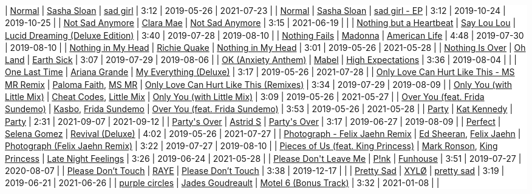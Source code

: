 | [Normal](https://open.spotify.com/track/64sp7I8wf70B7OLOpih6XJ) | [Sasha Sloan](https://open.spotify.com/artist/4xnihxcoXWK3UqryOSnbw5) | [sad girl](https://open.spotify.com/album/1uKkqozFkKpyjynnTdRqLB) | 3:12 | 2019-05-26 | 2021-07-23 |
| [Normal](https://open.spotify.com/track/64sp7I8wf70B7OLOpih6XJ) | [Sasha Sloan](https://open.spotify.com/artist/4xnihxcoXWK3UqryOSnbw5) | [sad girl - EP](https://open.spotify.com/album/1uKkqozFkKpyjynnTdRqLB) | 3:12 | 2019-10-24 | 2019-10-25 |
| [Not Sad Anymore](https://open.spotify.com/track/1AHa2iLVTyjMisXwg0oMh1) | [Clara Mae](https://open.spotify.com/artist/6RHKEd9dpzQ4c09x8Zdaxu) | [Not Sad Anymore](https://open.spotify.com/album/7Ils0W77mr7zmvy9MKZRcN) | 3:15 | 2021-06-19 |  |
| [Nothing but a Heartbeat](https://open.spotify.com/track/7lwYGjS8XQnReH8D73zlnu) | [Say Lou Lou](https://open.spotify.com/artist/0flVPOQPuTboUwEtzPk6vj) | [Lucid Dreaming (Deluxe Edition)](https://open.spotify.com/album/2yCHRv9UcB0C2HSWNGmUXo) | 3:40 | 2019-07-28 | 2019-08-10 |
| [Nothing Fails](https://open.spotify.com/track/6ZUDEcfkOP6R9g6noBrIW4) | [Madonna](https://open.spotify.com/artist/6tbjWDEIzxoDsBA1FuhfPW) | [American Life](https://open.spotify.com/album/6makHXbA3KBYNlYEPXyFJW) | 4:48 | 2019-07-30 | 2019-08-10 |
| [Nothing in My Head](https://open.spotify.com/track/1xkHYUMslytkzMxjuOPtrh) | [Richie Quake](https://open.spotify.com/artist/5RmZclxIWvmctw5DNBJyo6) | [Nothing in My Head](https://open.spotify.com/album/6IBXpvqp0tIDHPKUbOMYzF) | 3:01 | 2019-05-26 | 2021-05-28 |
| [Nothing Is Over](https://open.spotify.com/track/16OLYusth4IBXT8lrWK7Rr) | [Oh Land](https://open.spotify.com/artist/46CuxapoPjUfIOiXdNq7qM) | [Earth Sick](https://open.spotify.com/album/2OM8AFHd7Tdgop6sfDGIWT) | 3:07 | 2019-07-29 | 2019-08-06 |
| [OK (Anxiety Anthem)](https://open.spotify.com/track/5Wdf9bRdfnYRCgfahgpNHM) | [Mabel](https://open.spotify.com/artist/1MIVXf74SZHmTIp4V4paH4) | [High Expectations](https://open.spotify.com/album/7G9QcvG6U223NqJzVIMNrZ) | 3:36 | 2019-08-04 |  |
| [One Last Time](https://open.spotify.com/track/7xoUc6faLbCqZO6fQEYprd) | [Ariana Grande](https://open.spotify.com/artist/66CXWjxzNUsdJxJ2JdwvnR) | [My Everything (Deluxe)](https://open.spotify.com/album/6EVYTRG1drKdO8OnIQBeEj) | 3:17 | 2019-05-26 | 2021-07-28 |
| [Only Love Can Hurt Like This - MS MR Remix](https://open.spotify.com/track/3oUcnbg11DkeA7XqfFXqUd) | [Paloma Faith](https://open.spotify.com/artist/4fwuXg6XQHfdlOdmw36OHa), [MS MR](https://open.spotify.com/artist/4XaUmUGjidSklcDHxv3XWf) | [Only Love Can Hurt Like This (Remixes)](https://open.spotify.com/album/1ubNqU41WN6yjrr7pRmted) | 3:34 | 2019-07-29 | 2019-08-09 |
| [Only You (with Little Mix)](https://open.spotify.com/track/54l9GJGQ1UCFKe2tzt1Vxt) | [Cheat Codes](https://open.spotify.com/artist/7DMveApC7UnC2NPfPvlHSU), [Little Mix](https://open.spotify.com/artist/3e7awlrlDSwF3iM0WBjGMp) | [Only You (with Little Mix)](https://open.spotify.com/album/4DmPCrBlJGedbs6GW7EQ1m) | 3:09 | 2019-05-26 | 2021-05-27 |
| [Over You (feat. Frida Sundemo)](https://open.spotify.com/track/2HNTf5dk2MLXr8cGrSYjcK) | [Kasbo](https://open.spotify.com/artist/1ikID9RZZMvkuBGDWrqajq), [Frida Sundemo](https://open.spotify.com/artist/5vuIOnOp6NI06rjLgTpYiY) | [Over You (feat. Frida Sundemo)](https://open.spotify.com/album/2pMnN3aAdZ2w2f8IfFRyo9) | 3:53 | 2019-05-26 | 2021-05-28 |
| [Party](https://open.spotify.com/track/2ULKb6v7hUfFUsQFdwdVCW) | [Kat Kennedy](https://open.spotify.com/artist/08xYUuniSTJtOwpC1lATSX) | [Party](https://open.spotify.com/album/56CBxcn77KXT18r7zALCcj) | 2:31 | 2021-09-07 | 2021-09-12 |
| [Party's Over](https://open.spotify.com/track/2KFsh3pocgDgEQK8HwgIE5) | [Astrid S](https://open.spotify.com/artist/3AVfmawzu83sp94QW7CEGm) | [Party's Over](https://open.spotify.com/album/60KRe9g5BKUHGVskhcRhBY) | 3:17 | 2019-06-27 | 2019-08-09 |
| [Perfect](https://open.spotify.com/track/0z8u1VqXUYPBMIoF91JIWE) | [Selena Gomez](https://open.spotify.com/artist/0C8ZW7ezQVs4URX5aX7Kqx) | [Revival (Deluxe)](https://open.spotify.com/album/7lDBDk8OQarV5dBMu3qrdz) | 4:02 | 2019-05-26 | 2021-07-27 |
| [Photograph - Felix Jaehn Remix](https://open.spotify.com/track/4bFmYoDdKT3HqSroMmRbGV) | [Ed Sheeran](https://open.spotify.com/artist/6eUKZXaKkcviH0Ku9w2n3V), [Felix Jaehn](https://open.spotify.com/artist/4bL2B6hmLlMWnUEZnorEtG) | [Photograph (Felix Jaehn Remix)](https://open.spotify.com/album/5jBBJP31P5ZMdWxo2OKaYt) | 3:22 | 2019-07-27 | 2019-08-10 |
| [Pieces of Us (feat. King Princess)](https://open.spotify.com/track/0fQf209axFXyMsV5pAhfzf) | [Mark Ronson](https://open.spotify.com/artist/3hv9jJF3adDNsBSIQDqcjp), [King Princess](https://open.spotify.com/artist/6beUvFUlKliUYJdLOXNj9C) | [Late Night Feelings](https://open.spotify.com/album/6vdLdzihSWxV8FgWU2GSvA) | 3:26 | 2019-06-24 | 2021-05-28 |
| [Please Don't Leave Me](https://open.spotify.com/track/3BaEK0XWsJ4Ss9qODrpdTz) | [P!nk](https://open.spotify.com/artist/1KCSPY1glIKqW2TotWuXOR) | [Funhouse](https://open.spotify.com/album/7lrj1NTTnc22UG6IY2hDGW) | 3:51 | 2019-07-27 | 2020-08-07 |
| [Please Don’t Touch](https://open.spotify.com/track/16eNwSoWmJh5GSjN8ECmIp) | [RAYE](https://open.spotify.com/artist/5KKpBU5eC2tJDzf0wmlRp2) | [Please Don’t Touch](https://open.spotify.com/album/2L0kDBJ2d6aThU4egKkoDk) | 3:38 | 2019-12-17 |  |
| [Pretty Sad](https://open.spotify.com/track/46gwMD8DJO8B6jy2C3hEeZ) | [XYLØ](https://open.spotify.com/artist/6ioOEWNNGK40H8xrGj6XPW) | [pretty sad](https://open.spotify.com/album/2lohPm6Xt6ft1WvM87MoD7) | 3:19 | 2019-06-21 | 2021-06-26 |
| [purple circles](https://open.spotify.com/track/2XetkGYnzGVJKcw467pqKA) | [Jades Goudreault](https://open.spotify.com/artist/1LFfKkCrn95l1ZuxCNa3yN) | [Motel 6 (Bonus Track)](https://open.spotify.com/album/3yPpgbkV6kYkb1K3VWTTum) | 3:32 | 2021-01-08 |  |